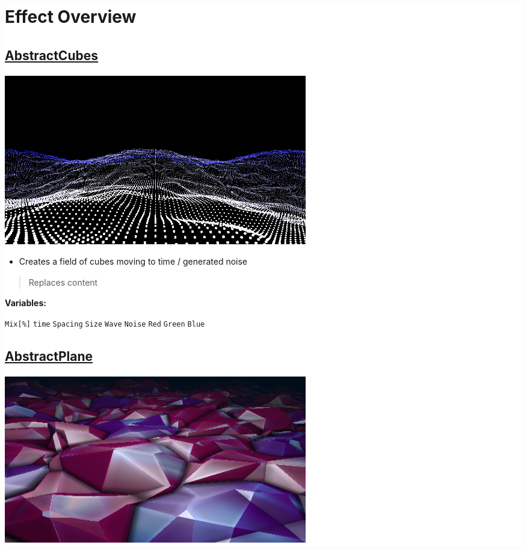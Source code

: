 # Effect Overview

## [AbstractCubes](AbstractCubes.glsl)
<img src="AbstractCubes.png" alt="AbstractCubes" width="500"/>

- Creates a field of cubes moving to time / generated noise

> Replaces content

**Variables:**

`Mix[%]`
`time`
`Spacing`
`Size`
`Wave`
`Noise`
`Red`
`Green`
`Blue`
## [AbstractPlane](AbstractPlane.glsl)
<img src="AbstractPlane.png" alt="AbstractPlane" width="500"/>
